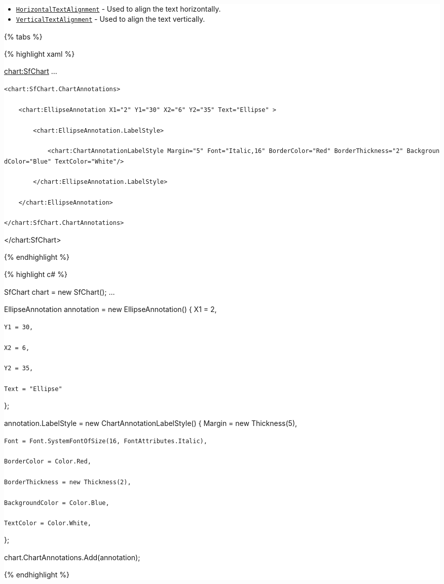 *   [`HorizontalTextAlignment`](https://help.syncfusion.com/cr/cref_files/xamarin/sfchart/Syncfusion.SfChart.XForms~Syncfusion.SfChart.XForms.ChartAnnotationLabelStyle~HorizontalTextAlignment.html) - Used to align the text horizontally.
*   [`VerticalTextAlignment`](https://help.syncfusion.com/cr/cref_files/xamarin/sfchart/Syncfusion.SfChart.XForms~Syncfusion.SfChart.XForms.ChartAnnotationLabelStyle~VerticalTextAlignment.html) - Used to align the text vertically.

{% tabs %} 

{% highlight xaml %}

<chart:SfChart>
...

    <chart:SfChart.ChartAnnotations>

        <chart:EllipseAnnotation X1="2" Y1="30" X2="6" Y2="35" Text="Ellipse" >

            <chart:EllipseAnnotation.LabelStyle>

                <chart:ChartAnnotationLabelStyle Margin="5" Font="Italic,16" BorderColor="Red" BorderThickness="2" BackgroundColor="Blue" TextColor="White"/>

            </chart:EllipseAnnotation.LabelStyle>

        </chart:EllipseAnnotation>

    </chart:SfChart.ChartAnnotations>
  
</chart:SfChart>

{% endhighlight %}

{% highlight c# %}

SfChart chart = new SfChart();
...

EllipseAnnotation annotation = new EllipseAnnotation()
{
    X1 = 2,

    Y1 = 30,

    X2 = 6,

    Y2 = 35,

    Text = "Ellipse"
};

annotation.LabelStyle = new ChartAnnotationLabelStyle()
{
    Margin = new Thickness(5),

    Font = Font.SystemFontOfSize(16, FontAttributes.Italic),

    BorderColor = Color.Red,

    BorderThickness = new Thickness(2),

    BackgroundColor = Color.Blue,

    TextColor = Color.White,
}; 

chart.ChartAnnotations.Add(annotation); 

{% endhighlight %}
